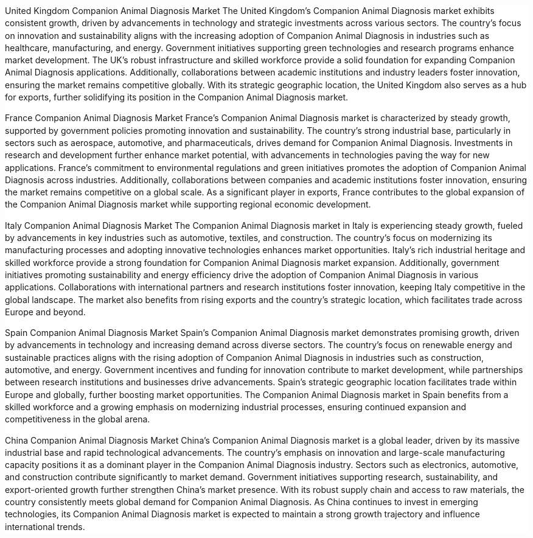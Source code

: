 United Kingdom Companion Animal Diagnosis Market
The United Kingdom’s Companion Animal Diagnosis market exhibits consistent growth, driven by advancements in technology and strategic investments across various sectors. The country’s focus on innovation and sustainability aligns with the increasing adoption of Companion Animal Diagnosis in industries such as healthcare, manufacturing, and energy. Government initiatives supporting green technologies and research programs enhance market development. The UK’s robust infrastructure and skilled workforce provide a solid foundation for expanding Companion Animal Diagnosis applications. Additionally, collaborations between academic institutions and industry leaders foster innovation, ensuring the market remains competitive globally. With its strategic geographic location, the United Kingdom also serves as a hub for exports, further solidifying its position in the Companion Animal Diagnosis market.

France Companion Animal Diagnosis Market
France’s Companion Animal Diagnosis market is characterized by steady growth, supported by government policies promoting innovation and sustainability. The country’s strong industrial base, particularly in sectors such as aerospace, automotive, and pharmaceuticals, drives demand for Companion Animal Diagnosis. Investments in research and development further enhance market potential, with advancements in technologies paving the way for new applications. France’s commitment to environmental regulations and green initiatives promotes the adoption of Companion Animal Diagnosis across industries. Additionally, collaborations between companies and academic institutions foster innovation, ensuring the market remains competitive on a global scale. As a significant player in exports, France contributes to the global expansion of the Companion Animal Diagnosis market while supporting regional economic development.

Italy Companion Animal Diagnosis Market
The Companion Animal Diagnosis market in Italy is experiencing steady growth, fueled by advancements in key industries such as automotive, textiles, and construction. The country’s focus on modernizing its manufacturing processes and adopting innovative technologies enhances market opportunities. Italy’s rich industrial heritage and skilled workforce provide a strong foundation for Companion Animal Diagnosis market expansion. Additionally, government initiatives promoting sustainability and energy efficiency drive the adoption of Companion Animal Diagnosis in various applications. Collaborations with international partners and research institutions foster innovation, keeping Italy competitive in the global landscape. The market also benefits from rising exports and the country’s strategic location, which facilitates trade across Europe and beyond.

Spain Companion Animal Diagnosis Market
Spain’s Companion Animal Diagnosis market demonstrates promising growth, driven by advancements in technology and increasing demand across diverse sectors. The country’s focus on renewable energy and sustainable practices aligns with the rising adoption of Companion Animal Diagnosis in industries such as construction, automotive, and energy. Government incentives and funding for innovation contribute to market development, while partnerships between research institutions and businesses drive advancements. Spain’s strategic geographic location facilitates trade within Europe and globally, further boosting market opportunities. The Companion Animal Diagnosis market in Spain benefits from a skilled workforce and a growing emphasis on modernizing industrial processes, ensuring continued expansion and competitiveness in the global arena.

China Companion Animal Diagnosis Market
China’s Companion Animal Diagnosis market is a global leader, driven by its massive industrial base and rapid technological advancements. The country’s emphasis on innovation and large-scale manufacturing capacity positions it as a dominant player in the Companion Animal Diagnosis industry. Sectors such as electronics, automotive, and construction contribute significantly to market demand. Government initiatives supporting research, sustainability, and export-oriented growth further strengthen China’s market presence. With its robust supply chain and access to raw materials, the country consistently meets global demand for Companion Animal Diagnosis. As China continues to invest in emerging technologies, its Companion Animal Diagnosis market is expected to maintain a strong growth trajectory and influence international trends.
